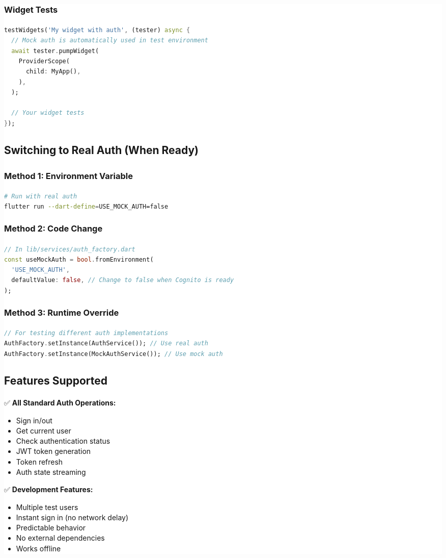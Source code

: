 ### Widget Tests
```dart
testWidgets('My widget with auth', (tester) async {
  // Mock auth is automatically used in test environment
  await tester.pumpWidget(
    ProviderScope(
      child: MyApp(),
    ),
  );

  // Your widget tests
});
```

## Switching to Real Auth (When Ready)

### Method 1: Environment Variable
```bash
# Run with real auth
flutter run --dart-define=USE_MOCK_AUTH=false
```

### Method 2: Code Change
```dart
// In lib/services/auth_factory.dart
const useMockAuth = bool.fromEnvironment(
  'USE_MOCK_AUTH',
  defaultValue: false, // Change to false when Cognito is ready
);
```

### Method 3: Runtime Override
```dart
// For testing different auth implementations
AuthFactory.setInstance(AuthService()); // Use real auth
AuthFactory.setInstance(MockAuthService()); // Use mock auth
```

## Features Supported

✅ **All Standard Auth Operations:**
- Sign in/out
- Get current user
- Check authentication status
- JWT token generation
- Token refresh
- Auth state streaming

✅ **Development Features:**
- Multiple test users
- Instant sign in (no network delay)
- Predictable behavior
- No external dependencies
- Works offline
